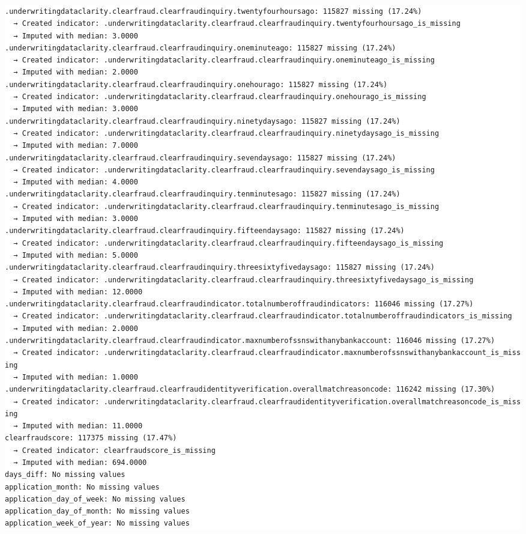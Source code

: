     .underwritingdataclarity.clearfraud.clearfraudinquiry.twentyfourhoursago: 115827 missing (17.24%)
      → Created indicator: .underwritingdataclarity.clearfraud.clearfraudinquiry.twentyfourhoursago_is_missing
      → Imputed with median: 3.0000
    .underwritingdataclarity.clearfraud.clearfraudinquiry.oneminuteago: 115827 missing (17.24%)
      → Created indicator: .underwritingdataclarity.clearfraud.clearfraudinquiry.oneminuteago_is_missing
      → Imputed with median: 2.0000
    .underwritingdataclarity.clearfraud.clearfraudinquiry.onehourago: 115827 missing (17.24%)
      → Created indicator: .underwritingdataclarity.clearfraud.clearfraudinquiry.onehourago_is_missing
      → Imputed with median: 3.0000
    .underwritingdataclarity.clearfraud.clearfraudinquiry.ninetydaysago: 115827 missing (17.24%)
      → Created indicator: .underwritingdataclarity.clearfraud.clearfraudinquiry.ninetydaysago_is_missing
      → Imputed with median: 7.0000
    .underwritingdataclarity.clearfraud.clearfraudinquiry.sevendaysago: 115827 missing (17.24%)
      → Created indicator: .underwritingdataclarity.clearfraud.clearfraudinquiry.sevendaysago_is_missing
      → Imputed with median: 4.0000
    .underwritingdataclarity.clearfraud.clearfraudinquiry.tenminutesago: 115827 missing (17.24%)
      → Created indicator: .underwritingdataclarity.clearfraud.clearfraudinquiry.tenminutesago_is_missing
      → Imputed with median: 3.0000
    .underwritingdataclarity.clearfraud.clearfraudinquiry.fifteendaysago: 115827 missing (17.24%)
      → Created indicator: .underwritingdataclarity.clearfraud.clearfraudinquiry.fifteendaysago_is_missing
      → Imputed with median: 5.0000
    .underwritingdataclarity.clearfraud.clearfraudinquiry.threesixtyfivedaysago: 115827 missing (17.24%)
      → Created indicator: .underwritingdataclarity.clearfraud.clearfraudinquiry.threesixtyfivedaysago_is_missing
      → Imputed with median: 12.0000
    .underwritingdataclarity.clearfraud.clearfraudindicator.totalnumberoffraudindicators: 116046 missing (17.27%)
      → Created indicator: .underwritingdataclarity.clearfraud.clearfraudindicator.totalnumberoffraudindicators_is_missing
      → Imputed with median: 2.0000
    .underwritingdataclarity.clearfraud.clearfraudindicator.maxnumberofssnswithanybankaccount: 116046 missing (17.27%)
      → Created indicator: .underwritingdataclarity.clearfraud.clearfraudindicator.maxnumberofssnswithanybankaccount_is_missing
      → Imputed with median: 1.0000
    .underwritingdataclarity.clearfraud.clearfraudidentityverification.overallmatchreasoncode: 116242 missing (17.30%)
      → Created indicator: .underwritingdataclarity.clearfraud.clearfraudidentityverification.overallmatchreasoncode_is_missing
      → Imputed with median: 11.0000
    clearfraudscore: 117375 missing (17.47%)
      → Created indicator: clearfraudscore_is_missing
      → Imputed with median: 694.0000
    days_diff: No missing values
    application_month: No missing values
    application_day_of_week: No missing values
    application_day_of_month: No missing values
    application_week_of_year: No missing values
    